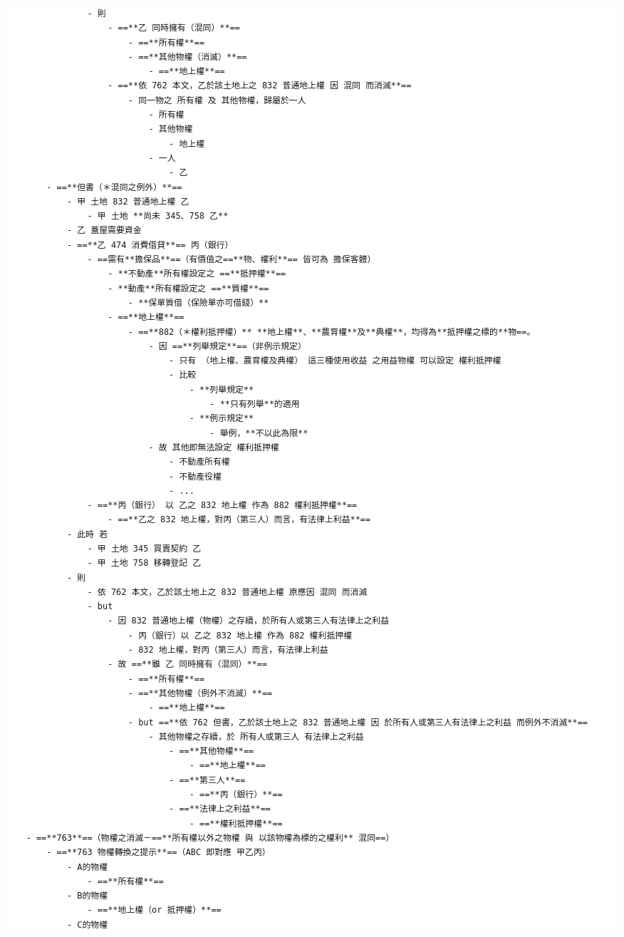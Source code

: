 					- 則
						- ==**乙 同時擁有（混同）**==
							- ==**所有權**==
							- ==**其他物權（消滅）**==
								- ==**地上權**==
						- ==**依 762 本文，乙於該土地上之 832 普通地上權 因 混同 而消滅**==
							- 同一物之 所有權 及 其他物權，歸屬於一人
								- 所有權
								- 其他物權
									- 地上權
								- 一人
									- 乙
			- ==**但書（＊混同之例外）**==
				- 甲 土地 832 普通地上權 乙
					- 甲 土地 **尚未 345、758 乙**
				- 乙 蓋屋需要資金
				- ==**乙 474 消費借貸**== 丙（銀行）
					- ==需有**擔保品**==（有價值之==**物、權利**== 皆可為 擔保客體）
						- **不動產**所有權設定之 ==**抵押權**==
						- **動產**所有權設定之 ==**質權**==
							- **保單質借（保險單亦可借錢）**
						- ==**地上權**==
							- ==**882（＊權利抵押權）** **地上權**、**農育權**及**典權**，均得為**抵押權之標的**物==。 
								- 因 ==**列舉規定**==（非例示規定）
									- 只有 （地上權、農育權及典權） 這三種使用收益 之用益物權 可以設定 權利抵押權
									- 比較
										- **列舉規定**
											- **只有列舉**的適用
										- **例示規定**
											- 舉例，**不以此為限**
								- 故 其他即無法設定 權利抵押權
									- 不動產所有權
									- 不動產役權
									- ...
					- ==**丙（銀行） 以 乙之 832 地上權 作為 882 權利抵押權**==
						- ==**乙之 832 地上權，對丙（第三人）而言，有法律上利益**==
				- 此時 若
					- 甲 土地 345 買賣契約 乙
					- 甲 土地 758 移轉登記 乙
				- 則
					- 依 762 本文，乙於該土地上之 832 普通地上權 原應因 混同 而消滅
					- but 
						- 因 832 普通地上權（物權）之存續，於所有人或第三人有法律上之利益  
							- 丙（銀行）以 乙之 832 地上權 作為 882 權利抵押權 
							- 832 地上權，對丙（第三人）而言，有法律上利益
						- 故 ==**雖 乙 同時擁有（混同）**==
							- ==**所有權**==
							- ==**其他物權（例外不消滅）**==
								- ==**地上權**==
							- but ==**依 762 但書，乙於該土地上之 832 普通地上權 因 於所有人或第三人有法律上之利益 而例外不消滅**==
								- 其他物權之存續，於 所有人或第三人 有法律上之利益
									- ==**其他物權**==
										- ==**地上權**==
									- ==**第三人**==
										- ==**丙（銀行）**==
									- ==**法律上之利益**==
										- ==**權利抵押權**==
		- ==**763**==（物權之消滅－==**所有權以外之物權 與 以該物權為標的之權利** 混同==）
			- ==**763 物權轉換之提示**==（ABC 即對應 甲乙丙）
				- A的物權
					- ==**所有權**==
				- B的物權
					- ==**地上權（or 抵押權）**==
				- C的物權